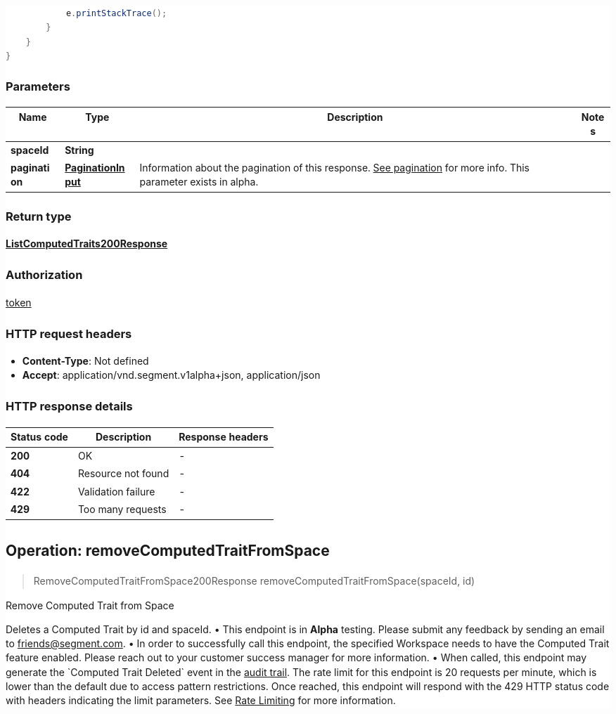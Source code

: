 ```java
            e.printStackTrace();
        }
    }
}
```

### Parameters


| Name | Type | Description  | Notes |
|------------- | ------------- | ------------- | -------------|
| **spaceId** | **String**|  | |
| **pagination** | [**PaginationInput**](.md)| Information about the pagination of this response.  [See pagination](https://docs.segmentapis.com/tag/Pagination/#section/Pagination-parameters) for more info.  This parameter exists in alpha. | |

### Return type

[**ListComputedTraits200Response**](ListComputedTraits200Response.md)

### Authorization

[token](../README.md#token)

### HTTP request headers

- **Content-Type**: Not defined
- **Accept**: application/vnd.segment.v1alpha+json, application/json


### HTTP response details
| Status code | Description | Response headers |
|-------------|-------------|------------------|
| **200** | OK |  -  |
| **404** | Resource not found |  -  |
| **422** | Validation failure |  -  |
| **429** | Too many requests |  -  |


## Operation: removeComputedTraitFromSpace

> RemoveComputedTraitFromSpace200Response removeComputedTraitFromSpace(spaceId, id)

Remove Computed Trait from Space

Deletes a Computed Trait by id and spaceId.  • This endpoint is in **Alpha** testing.  Please submit any feedback by sending an email to friends@segment.com.   • In order to successfully call this endpoint, the specified Workspace needs to have the Computed Trait feature enabled. Please reach out to your customer success manager for more information.  • When called, this endpoint may generate the &#x60;Computed Trait Deleted&#x60; event in the [audit trail](/tag/Audit-Trail).   The rate limit for this endpoint is 20 requests per minute, which is lower than the default due to access pattern restrictions. Once reached, this endpoint will respond with the 429 HTTP status code with headers indicating the limit parameters. See [Rate Limiting](/#tag/Rate-Limits) for more information.
